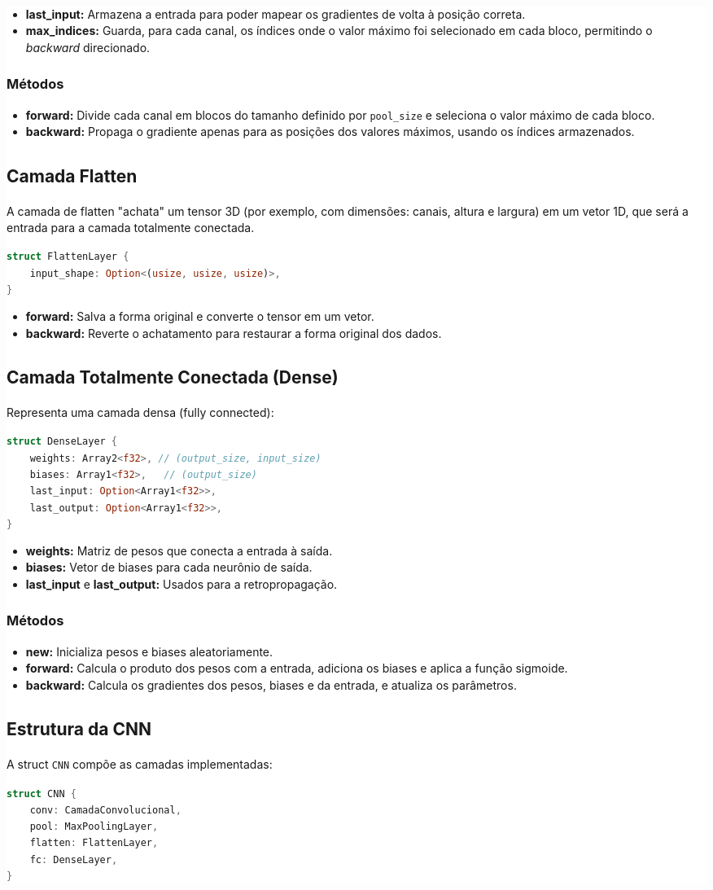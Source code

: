 - **last_input:** Armazena a entrada para poder mapear os gradientes de volta à posição correta.
- **max_indices:** Guarda, para cada canal, os índices onde o valor máximo foi selecionado em cada bloco, permitindo o _backward_ direcionado.

### Métodos

- **forward:** Divide cada canal em blocos do tamanho definido por `pool_size` e seleciona o valor máximo de cada bloco.
- **backward:** Propaga o gradiente apenas para as posições dos valores máximos, usando os índices armazenados.

## Camada Flatten

A camada de flatten "achata" um tensor 3D (por exemplo, com dimensões: canais, altura e largura) em um vetor 1D, que será a entrada para a camada totalmente conectada.

```rust
struct FlattenLayer {
    input_shape: Option<(usize, usize, usize)>,
}
```

- **forward:** Salva a forma original e converte o tensor em um vetor.
- **backward:** Reverte o achatamento para restaurar a forma original dos dados.

## Camada Totalmente Conectada (Dense)

Representa uma camada densa (fully connected):

```rust
struct DenseLayer {
    weights: Array2<f32>, // (output_size, input_size)
    biases: Array1<f32>,   // (output_size)
    last_input: Option<Array1<f32>>,
    last_output: Option<Array1<f32>>,
}
```

- **weights:** Matriz de pesos que conecta a entrada à saída.
- **biases:** Vetor de biases para cada neurônio de saída.
- **last_input** e **last_output:** Usados para a retropropagação.

### Métodos

- **new:** Inicializa pesos e biases aleatoriamente.
- **forward:** Calcula o produto dos pesos com a entrada, adiciona os biases e aplica a função sigmoide.
- **backward:** Calcula os gradientes dos pesos, biases e da entrada, e atualiza os parâmetros.

## Estrutura da CNN

A struct `CNN` compõe as camadas implementadas:

```rust
struct CNN {
    conv: CamadaConvolucional,
    pool: MaxPoolingLayer,
    flatten: FlattenLayer,
    fc: DenseLayer,
}
```
